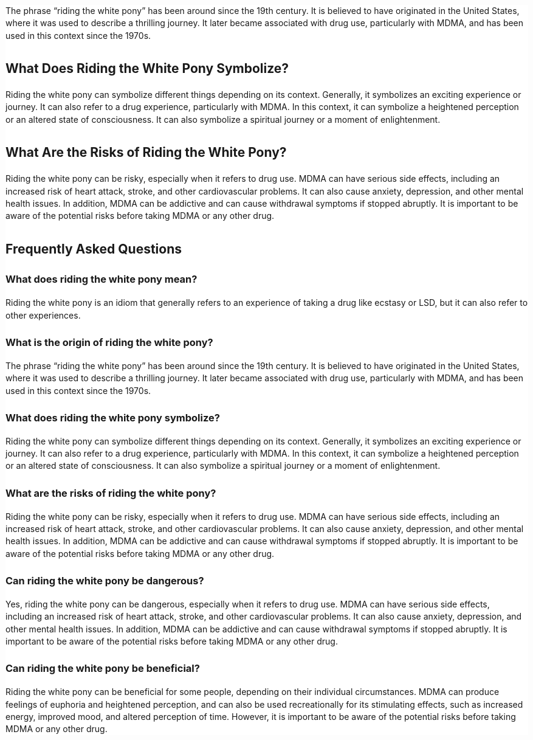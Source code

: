 <p>The phrase “riding the white pony” has been around since the 19th century. It is believed to have originated in the United States, where it was used to describe a thrilling journey. It later became associated with drug use, particularly with MDMA, and has been used in this context since the 1970s.</p>

<h2>What Does Riding the White Pony Symbolize?</h2>

<p>Riding the white pony can symbolize different things depending on its context. Generally, it symbolizes an exciting experience or journey. It can also refer to a drug experience, particularly with MDMA. In this context, it can symbolize a heightened perception or an altered state of consciousness. It can also symbolize a spiritual journey or a moment of enlightenment.</p>

<h2>What Are the Risks of Riding the White Pony?</h2>

<p>Riding the white pony can be risky, especially when it refers to drug use. MDMA can have serious side effects, including an increased risk of heart attack, stroke, and other cardiovascular problems. It can also cause anxiety, depression, and other mental health issues. In addition, MDMA can be addictive and can cause withdrawal symptoms if stopped abruptly. It is important to be aware of the potential risks before taking MDMA or any other drug.</p>

<h2>Frequently Asked Questions</h2>

<h3>What does riding the white pony mean?</h3>
Riding the white pony is an idiom that generally refers to an experience of taking a drug like ecstasy or LSD, but it can also refer to other experiences.

<h3>What is the origin of riding the white pony?</h3>
The phrase “riding the white pony” has been around since the 19th century. It is believed to have originated in the United States, where it was used to describe a thrilling journey. It later became associated with drug use, particularly with MDMA, and has been used in this context since the 1970s.

<h3>What does riding the white pony symbolize?</h3>
Riding the white pony can symbolize different things depending on its context. Generally, it symbolizes an exciting experience or journey. It can also refer to a drug experience, particularly with MDMA. In this context, it can symbolize a heightened perception or an altered state of consciousness. It can also symbolize a spiritual journey or a moment of enlightenment.

<h3>What are the risks of riding the white pony?</h3>
Riding the white pony can be risky, especially when it refers to drug use. MDMA can have serious side effects, including an increased risk of heart attack, stroke, and other cardiovascular problems. It can also cause anxiety, depression, and other mental health issues. In addition, MDMA can be addictive and can cause withdrawal symptoms if stopped abruptly. It is important to be aware of the potential risks before taking MDMA or any other drug.

<h3>Can riding the white pony be dangerous?</h3>
Yes, riding the white pony can be dangerous, especially when it refers to drug use. MDMA can have serious side effects, including an increased risk of heart attack, stroke, and other cardiovascular problems. It can also cause anxiety, depression, and other mental health issues. In addition, MDMA can be addictive and can cause withdrawal symptoms if stopped abruptly. It is important to be aware of the potential risks before taking MDMA or any other drug.

<h3>Can riding the white pony be beneficial?</h3>
Riding the white pony can be beneficial for some people, depending on their individual circumstances. MDMA can produce feelings of euphoria and heightened perception, and can also be used recreationally for its stimulating effects, such as increased energy, improved mood, and altered perception of time. However, it is important to be aware of the potential risks before taking MDMA or any other drug.
